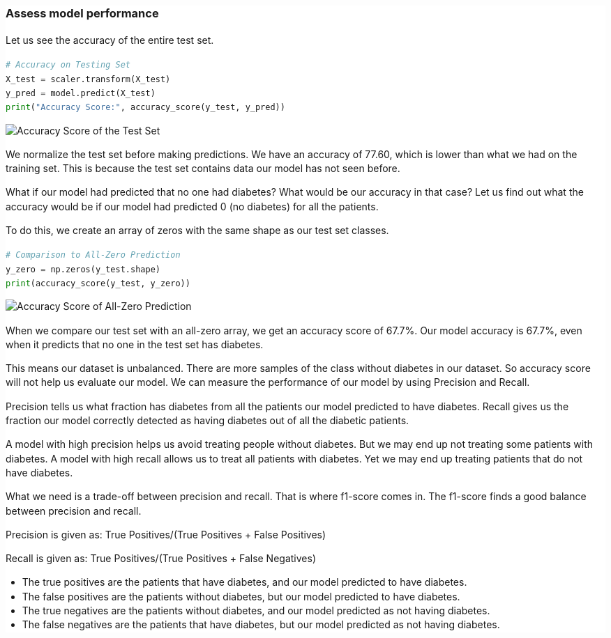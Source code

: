 ### Assess model performance
Let us see the accuracy of the entire test set.

```python
# Accuracy on Testing Set
X_test = scaler.transform(X_test)
y_pred = model.predict(X_test)
print("Accuracy Score:", accuracy_score(y_test, y_pred))
```

![Accuracy Score of the Test Set](/engineering-education/diagnose-diabetes-with-svm/accuracy-score.JPG)

We normalize the test set before making predictions. We have an accuracy of 77.60, which is lower than what we had on the training set. This is because the test set contains data our model has not seen before.

What if our model had predicted that no one had diabetes? What would be our accuracy in that case? Let us find out what the accuracy would be if our model had predicted 0 (no diabetes) for all the patients. 

To do this, we create an array of zeros with the same shape as our test set classes.

```python
# Comparison to All-Zero Prediction
y_zero = np.zeros(y_test.shape)
print(accuracy_score(y_test, y_zero))
```

![Accuracy Score of All-Zero Prediction](/engineering-education/diagnose-diabetes-with-svm/accuracy-of-all-zero-prediction.JPG)

When we compare our test set with an all-zero array, we get an accuracy score of 67.7%. Our model accuracy is 67.7%, even when it predicts that no one in the test set has diabetes.

This means our dataset is unbalanced. There are more samples of the class without diabetes in our dataset. So accuracy score will not help us evaluate our model. We can measure the performance of our model by using Precision and Recall. 

Precision tells us what fraction has diabetes from all the patients our model predicted to have diabetes. Recall gives us the fraction our model correctly detected as having diabetes out of all the diabetic patients.

A model with high precision helps us avoid treating people without diabetes. But we may end up not treating some patients with diabetes. A model with high recall allows us to treat all patients with diabetes. Yet we may end up treating patients that do not have diabetes. 

What we need is a trade-off between precision and recall. That is where f1-score comes in. The f1-score finds a good balance between precision and recall.

Precision is given as: True Positives/(True Positives + False Positives)

Recall is given as: True Positives/(True Positives + False Negatives)

- The true positives are the patients that have diabetes, and our model predicted to have diabetes.
- The false positives are the patients without diabetes, but our model predicted to have diabetes.
- The true negatives are the patients without diabetes, and our model predicted as not having diabetes.
- The false negatives are the patients that have diabetes, but our model predicted as not having diabetes.

